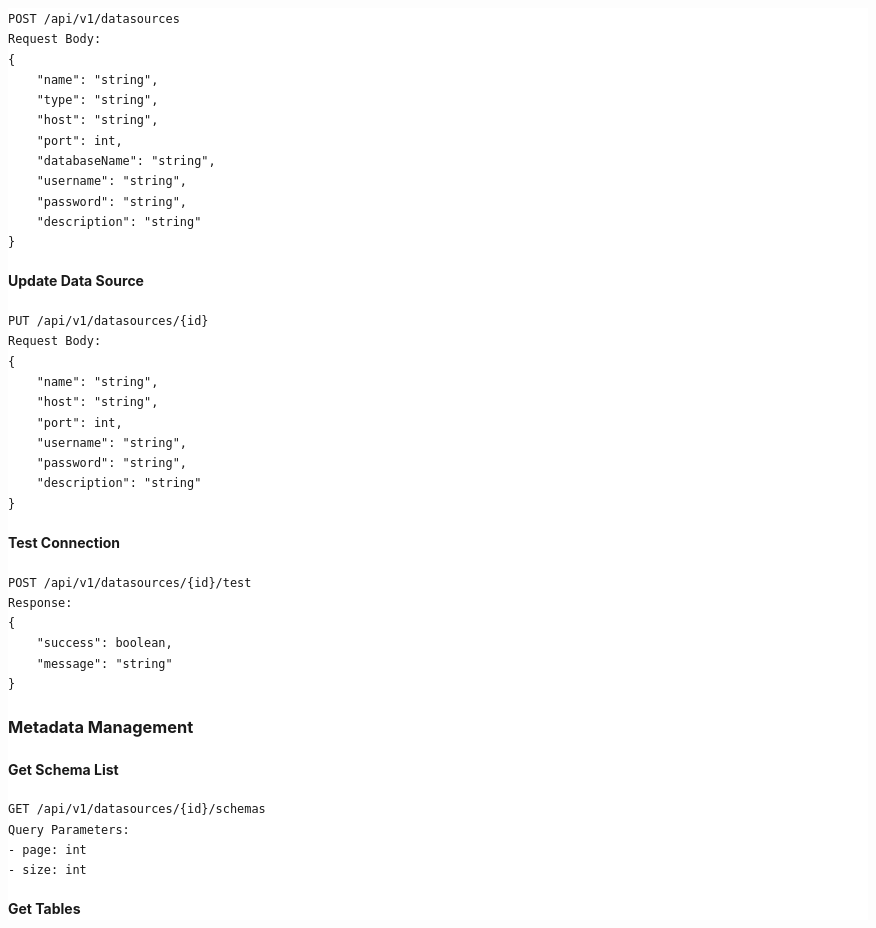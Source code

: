 ```
POST /api/v1/datasources
Request Body:
{
    "name": "string",
    "type": "string",
    "host": "string",
    "port": int,
    "databaseName": "string",
    "username": "string",
    "password": "string",
    "description": "string"
}
```

#### Update Data Source

```
PUT /api/v1/datasources/{id}
Request Body:
{
    "name": "string",
    "host": "string",
    "port": int,
    "username": "string",
    "password": "string",
    "description": "string"
}
```

#### Test Connection

```
POST /api/v1/datasources/{id}/test
Response:
{
    "success": boolean,
    "message": "string"
}
```

### Metadata Management

#### Get Schema List

```
GET /api/v1/datasources/{id}/schemas
Query Parameters:
- page: int
- size: int
```

#### Get Tables
